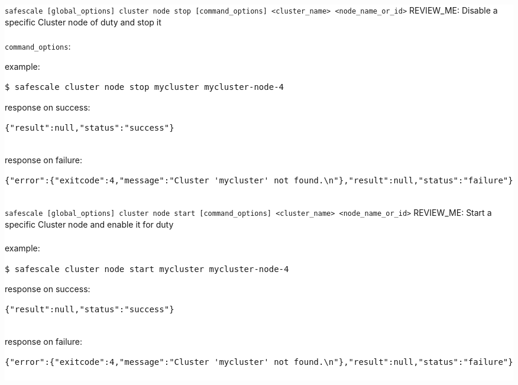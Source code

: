 </tr>
<tr>
  <td valign="top"><code>safescale [global_options] cluster node stop [command_options] &lt;cluster_name&gt; &lt;node_name_or_id&gt;</code></td>
  <td>REVIEW_ME: Disable a specific Cluster node of duty and stop it<br><br>
      <code>command_options</code>:
      <ul>
      </ul>
      example:
      <pre>$ safescale cluster node stop mycluster mycluster-node-4</pre>
      response on success:
      <pre>
{"result":null,"status":"success"}
      </pre>
      response on failure:
      <pre>
{"error":{"exitcode":4,"message":"Cluster 'mycluster' not found.\n"},"result":null,"status":"failure"}
      </pre>
  </td>
</tr>
<tr>
  <td valign="top"><code>safescale [global_options] cluster node start [command_options] &lt;cluster_name&gt; &lt;node_name_or_id&gt;</code></td>
  <td>REVIEW_ME: Start a specific Cluster node and enable it for duty<br><br>
      example:
      <pre>$ safescale cluster node start mycluster mycluster-node-4</pre>
      response on success:
      <pre>
{"result":null,"status":"success"}
      </pre>
      response on failure:
      <pre>
{"error":{"exitcode":4,"message":"Cluster 'mycluster' not found.\n"},"result":null,"status":"failure"}
      </pre>
  </td>
</tr>
<tr>
